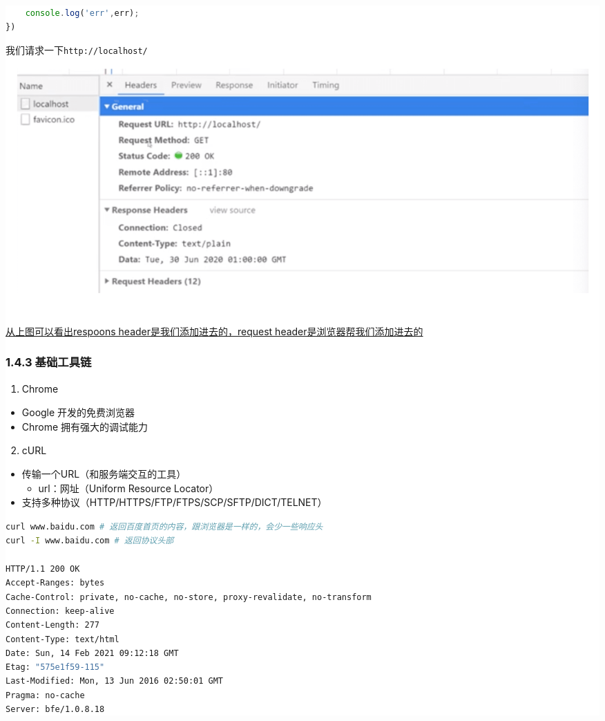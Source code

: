 ```js
    console.log('err',err);
})
```

我们请求一下`http://localhost/`

![](assets/网络协议概述/2024-01-13-10-10-17-image.png)

<u>从上图可以看出respoons header是我们添加进去的，request header是浏览器帮我们添加进去的</u>

### 1.4.3 基础工具链

1. Chrome
- Google 开发的免费浏览器
- Chrome 拥有强大的调试能力
2. cURL
- 传输一个URL（和服务端交互的工具）
  - url：网址（Uniform Resource Locator）
- 支持多种协议（HTTP/HTTPS/FTP/FTPS/SCP/SFTP/DICT/TELNET）

```bash
curl www.baidu.com # 返回百度首页的内容，跟浏览器是一样的，会少一些响应头
curl -I www.baidu.com # 返回协议头部

HTTP/1.1 200 OK
Accept-Ranges: bytes
Cache-Control: private, no-cache, no-store, proxy-revalidate, no-transform
Connection: keep-alive
Content-Length: 277
Content-Type: text/html
Date: Sun, 14 Feb 2021 09:12:18 GMT
Etag: "575e1f59-115"
Last-Modified: Mon, 13 Jun 2016 02:50:01 GMT
Pragma: no-cache
Server: bfe/1.0.8.18
```
